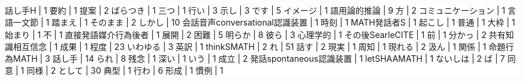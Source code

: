 話し手H | 1
要約 | 1
提案 | 2
ばらつき | 1
三つ | 1
行い | 3
示し | 3
です | 5
イメージ | 1
語用論的推論 | 9
方 | 2
コミュニケーション | 1
言語一文節 | 1
踏まえ | 1
そのまま | 2
しかし | 10
会話音声conversational認識装置 | 1
時刻 | 1
MATH発話者S | 1
起こし | 1
普通 | 1
大枠 | 1
始まり | 1
不 | 1
直接発語媒介行為後者 | 1
展開 | 2
困難 | 5
明らか | 8
彼ら | 3
心理学的 | 1
その後SearleCITE | 1
前 | 1
分かっ | 2
共有知識相互信念 | 1
成果 | 1
程度 | 23
いわゆる | 3
英訳 | 1
thinkSMATH | 2
れ | 51
話す | 2
現実 | 1
周知 | 1
現れる | 2
汲ん | 1
関係 | 1
命題行為MATH | 3
話し手 | 14
られ | 8
残念 | 1
深い | 1
いう | 1
成立 | 2
発話spontaneous認識装置 | 1
letSHAAMATH | 1
ないしは | 2
ば | 7
同意 | 1
同様 | 2
として | 30
典型 | 1
行わ | 6
形成 | 1
慣例 | 1